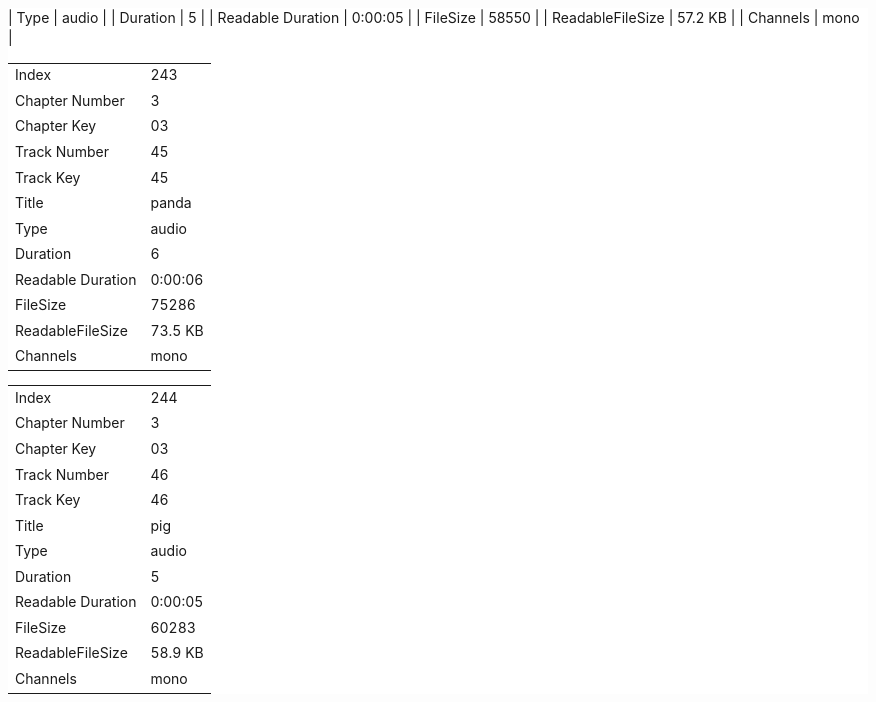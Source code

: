 | Type | audio |
| Duration | 5 |
| Readable Duration | 0:00:05 |
| FileSize | 58550 |
| ReadableFileSize | 57.2 KB |
| Channels | mono |

|  |  |
| - | - |
| Index | 243 |
| Chapter Number | 3 |
| Chapter Key | 03 |
| Track Number | 45 |
| Track Key | 45 |
| Title | panda |
| Type | audio |
| Duration | 6 |
| Readable Duration | 0:00:06 |
| FileSize | 75286 |
| ReadableFileSize | 73.5 KB |
| Channels | mono |

|  |  |
| - | - |
| Index | 244 |
| Chapter Number | 3 |
| Chapter Key | 03 |
| Track Number | 46 |
| Track Key | 46 |
| Title | pig |
| Type | audio |
| Duration | 5 |
| Readable Duration | 0:00:05 |
| FileSize | 60283 |
| ReadableFileSize | 58.9 KB |
| Channels | mono |
